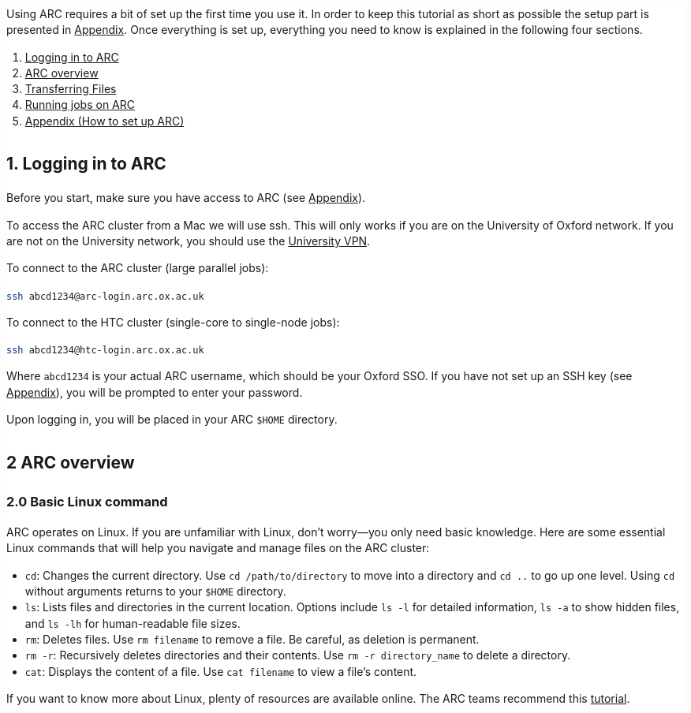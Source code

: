 
Using ARC requires a bit of set up the first time you use it. In order to keep this tutorial as short as possible the setup part is presented in [Appendix](#appendix--how-to-set-up-arc). Once everything is set up, everything you need to know is explained in the following four sections. 

1. [Logging in to ARC](#1-logging-in-to-arc)
2. [ARC overview](#2-arc-overview)
3. [Transferring Files](#3-transferring-files)
4. [Running jobs on ARC](#4-running-jobs-on-arc)
5. [Appendix (How to set up ARC)](#appendix--how-to-set-up-arc)


## 1. Logging in to ARC

Before you start, make sure you have access to ARC (see [Appendix](#a-accessing-the-arc-cluster)).

To access the ARC cluster from a Mac we will use ssh. This will only works if you are on the University of Oxford network. If you are not on the University network, you should use the [University VPN](https://help.it.ox.ac.uk/vpn#tab-4157281). 

To connect to the ARC cluster (large parallel jobs):
```bash
ssh abcd1234@arc-login.arc.ox.ac.uk
```
To connect to the HTC cluster (single-core to single-node jobs): 

```bash
ssh abcd1234@htc-login.arc.ox.ac.uk
```

Where `abcd1234` is your actual ARC username, which should be your Oxford SSO. If you have not set up an SSH key (see [Appendix](#a3-ssh-key-setup-optional)), you will be prompted to enter your password.

Upon logging in, you will be placed in your ARC `$HOME` directory.

## 2 ARC overview 

### 2.0 Basic Linux command

ARC operates on Linux. If you are unfamiliar with Linux, don’t worry—you only need basic knowledge. Here are some essential Linux commands that will help you navigate and manage files on the ARC cluster:

* `cd`: Changes the current directory. Use `cd /path/to/directory` to move into a directory and `cd ..` to go up one level. Using `cd` without arguments returns to your `$HOME` directory.
* `ls`: Lists files and directories in the current location. Options include `ls -l` for detailed information, `ls -a` to show hidden files, and `ls -lh` for human-readable file sizes.
* `rm`: Deletes files. Use `rm filename` to remove a file. Be careful, as deletion is permanent.
* `rm -r`: Recursively deletes directories and their contents. Use `rm -r directory_name` to delete a directory.
* `cat`: Displays the content of a file. Use `cat filename` to view a file’s content.

If you want to know more about Linux, plenty of resources are available online. The ARC teams recommend this [tutorial](https://ryanstutorials.net/linuxtutorial/).
